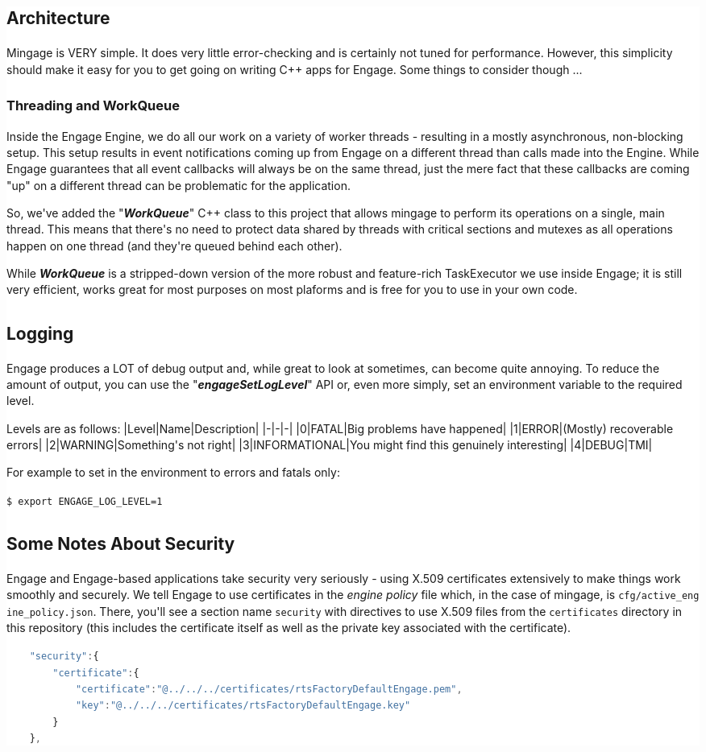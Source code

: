 ## Architecture

Mingage is VERY simple.  It does very little error-checking and is certainly not tuned for performance.  However, this simplicity should make it easy for you to get going on writing C++ apps for Engage.  Some things to consider though ...

### Threading and WorkQueue

Inside the Engage Engine, we do all our work on a variety of worker threads - resulting in a mostly asynchronous, non-blocking setup.  This setup results in event notifications coming up from Engage on a different thread than calls made into the Engine.  While Engage guarantees that all event callbacks will always be on the same thread, just the mere fact that these callbacks are coming "up" on a different thread can be problematic for the application.

So, we've added the "***WorkQueue***" C++ class to this project that allows mingage to perform its operations on a single, main thread.  This means that there's no need to protect data shared by threads with critical sections and mutexes as all operations happen on one thread (and they're queued behind each other).  

While ***WorkQueue*** is a stripped-down version of the more robust and feature-rich TaskExecutor we use inside Engage; it is still very efficient, works great for most purposes on most plaforms and is free for you to use in your own code.


## Logging

Engage produces a LOT of debug output and, while great to look at sometimes, can become quite annoying.  To reduce the amount of output, you can use the "***engageSetLogLevel***" API or, even more simply, set an environment variable to the required level.  

Levels are as follows:
|Level|Name|Description|
|-|-|-|
|0|FATAL|Big problems have happened|
|1|ERROR|(Mostly) recoverable errors|
|2|WARNING|Something's not right|
|3|INFORMATIONAL|You might find this genuinely interesting|
|4|DEBUG|TMI|


For example to set in the environment to errors and fatals only:

```shell
$ export ENGAGE_LOG_LEVEL=1
```

## Some Notes About Security

Engage and Engage-based applications take security very seriously - using X.509 certificates extensively to make things work smoothly and securely.  We tell Engage to use certificates in the *engine policy* file which, in the case of mingage, is `cfg/active_engine_policy.json`.  There, you'll see a section name `security` with directives to use X.509 files from the `certificates` directory in this repository (this includes the certificate itself as well as the private key associated with the certificate).
```javascript
    "security":{
        "certificate":{
            "certificate":"@../../../certificates/rtsFactoryDefaultEngage.pem",
            "key":"@../../../certificates/rtsFactoryDefaultEngage.key"
        }
    },
```